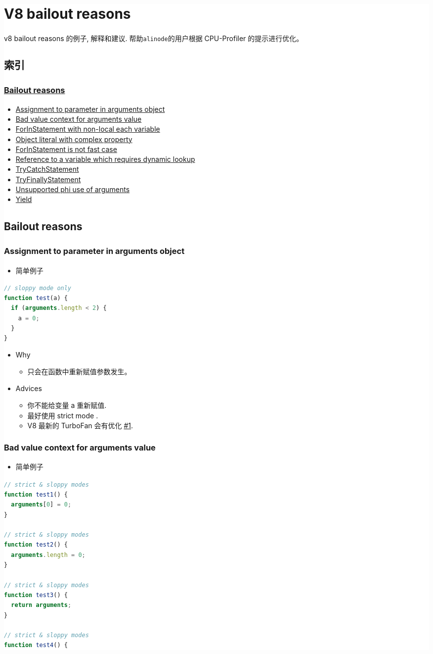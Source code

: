 # V8 bailout reasons
v8 bailout reasons 的例子, 解释和建议. 帮助`alinode`的用户根据 CPU-Profiler 的提示进行优化。

## 索引
### [Bailout reasons](#bailout-reasons-1)

* [Assignment to parameter in arguments object](#assignment-to-parameter-in-arguments-object)
* [Bad value context for arguments value](#bad-value-context-for-arguments-value)
* [ForInStatement with non-local each variable](#forinstatement-with-non-local-each-variable)
* [Object literal with complex property](#object-literal-with-complex-property)
* [ForInStatement is not fast case](#forinstatement-is-not-fast-case)
* [Reference to a variable which requires dynamic lookup](#reference-to-a-variable-which-requires-dynamic-lookup)
* [TryCatchStatement](#trycatchstatement)
* [TryFinallyStatement](#tryfinallystatement)
* [Unsupported phi use of arguments](#unsupported-phi-use-of-arguments)
* [Yield](#yield)


## Bailout reasons
### Assignment to parameter in arguments object

* 简单例子

```js
// sloppy mode only
function test(a) {
  if (arguments.length < 2) {
    a = 0;
  }
}
```

* Why
  * 只会在函数中重新赋值参数发生。

* Advices
  * 你不能给变量 a 重新赋值.
  * 最好使用 strict mode .
  * V8 最新的 TurboFan 会有优化 [#1][1].


### Bad value context for arguments value

* 简单例子

```js
// strict & sloppy modes
function test1() {
  arguments[0] = 0;
}

// strict & sloppy modes
function test2() {
  arguments.length = 0;
}

// strict & sloppy modes
function test3() {
  return arguments;
}

// strict & sloppy modes
function test4() {
```

[1]: https://chromium.googlesource.com/v8/v8/+/d3f074b23195a2426d14298dca30c4cf9183f203%5E%21/src/bailout-reason.h
[2]: https://codereview.chromium.org/1272673003
[3]: https://groups.google.com/forum/#!msg/google-chrome-developer-tools/Y0J2XQ9iiqU/H60qqZNlQa8J
[4]: https://github.com/GoogleChrome/devtools-docs/issues/53#issuecomment-37269998
[5]: https://github.com/GoogleChrome/devtools-docs/issues/53#issuecomment-140030617
[6]: https://github.com/GoogleChrome/devtools-docs/issues/53#issuecomment-145192013
[7]: https://github.com/GoogleChrome/devtools-docs/issues/53#issuecomment-147569505